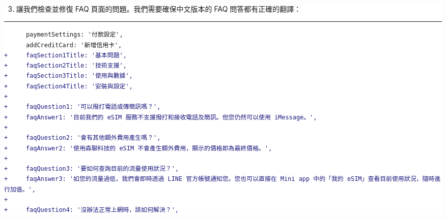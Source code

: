 
3. 讓我們檢查並修復 FAQ 頁面的問題。我們需要確保中文版本的 FAQ 問答都有正確的翻譯：

---

```diff
      paymentSettings: '付款設定',
      addCreditCard: '新增信用卡',
+     faqSection1Title: '基本問題',
+     faqSection2Title: '技術支援',
+     faqSection3Title: '使用與數據',
+     faqSection4Title: '安裝與設定',
+     
+     faqQuestion1: '可以撥打電話或傳簡訊嗎？',
+     faqAnswer1: '目前我們的 eSIM 服務不支援撥打和接收電話及簡訊。但您仍然可以使用 iMessage。',
+     
+     faqQuestion2: '會有其他額外費用產生嗎？',
+     faqAnswer2: '使用森聯科技的 eSIM 不會產生額外費用，顯示的價格即為最終價格。',
+     
+     faqQuestion3: '要如何查詢目前的流量使用狀況？',
+     faqAnswer3: '如您的流量過低，我們會即時透過 LINE 官方帳號通知您。您也可以直接在 Mini app 中的「我的 eSIM」查看目前使用狀況，隨時進行加值。',
+     
+     faqQuestion4: '沒辦法正常上網時，該如何解決？',
